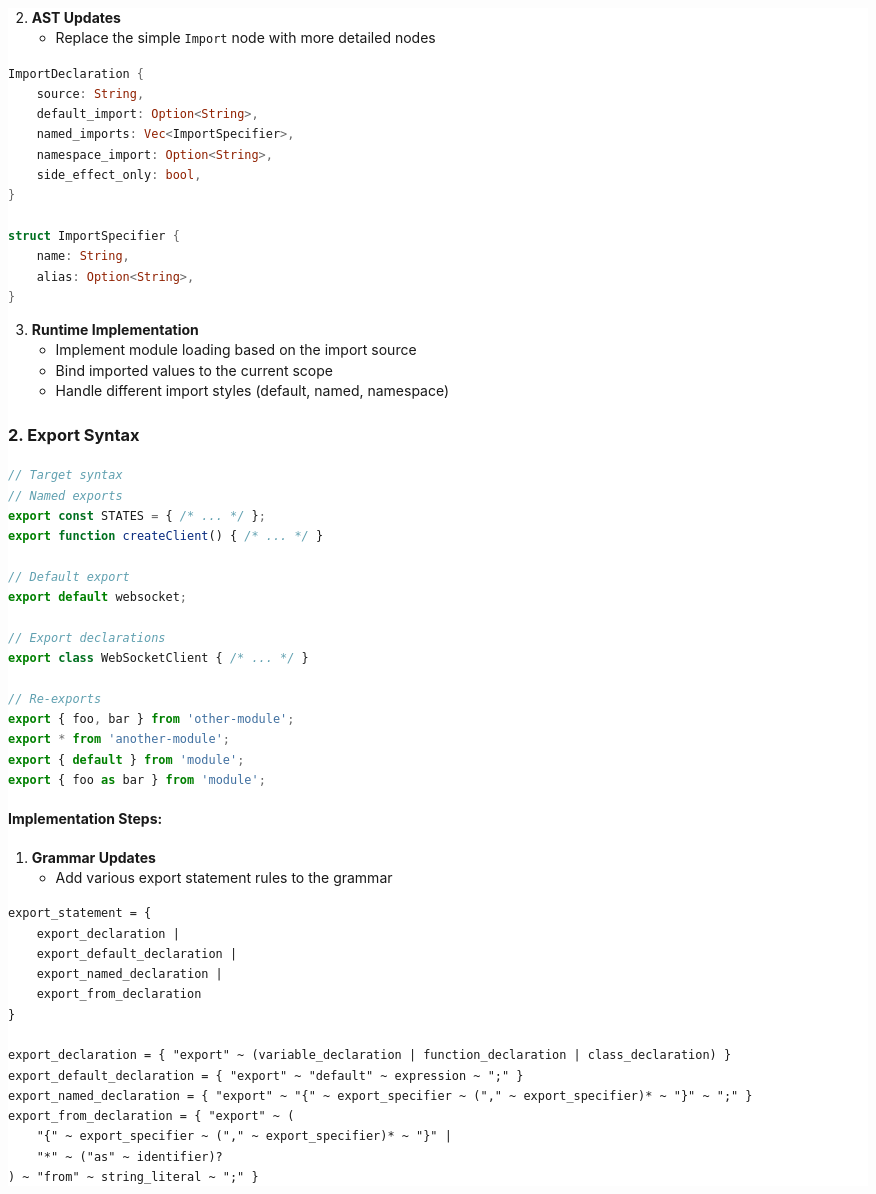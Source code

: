2. **AST Updates**
   - Replace the simple `Import` node with more detailed nodes

```rust
ImportDeclaration {
    source: String,
    default_import: Option<String>,
    named_imports: Vec<ImportSpecifier>,
    namespace_import: Option<String>,
    side_effect_only: bool,
}

struct ImportSpecifier {
    name: String,
    alias: Option<String>,
}
```

3. **Runtime Implementation**
   - Implement module loading based on the import source
   - Bind imported values to the current scope
   - Handle different import styles (default, named, namespace)

### 2. Export Syntax

```javascript
// Target syntax
// Named exports
export const STATES = { /* ... */ };
export function createClient() { /* ... */ }

// Default export
export default websocket;

// Export declarations
export class WebSocketClient { /* ... */ }

// Re-exports
export { foo, bar } from 'other-module';
export * from 'another-module';
export { default } from 'module';
export { foo as bar } from 'module';
```

#### Implementation Steps:

1. **Grammar Updates**
   - Add various export statement rules to the grammar

```pest
export_statement = {
    export_declaration |
    export_default_declaration |
    export_named_declaration |
    export_from_declaration
}

export_declaration = { "export" ~ (variable_declaration | function_declaration | class_declaration) }
export_default_declaration = { "export" ~ "default" ~ expression ~ ";" }
export_named_declaration = { "export" ~ "{" ~ export_specifier ~ ("," ~ export_specifier)* ~ "}" ~ ";" }
export_from_declaration = { "export" ~ (
    "{" ~ export_specifier ~ ("," ~ export_specifier)* ~ "}" |
    "*" ~ ("as" ~ identifier)?
) ~ "from" ~ string_literal ~ ";" }

```